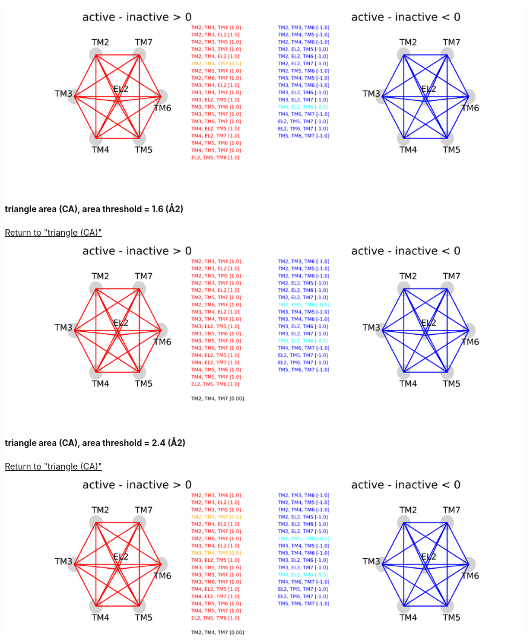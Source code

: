 <img src="diff_a.8e9z-i.4u15/ee_area/triangle_threshold_0.8_area_class.png" alt="drawing" width="1000"/>

<a name="triangle1_6_ca"></a><br>

#### triangle area (CA), area threshold = 1.6 (Å2)<br>
[Return to "triangle (CA)"](#triangle_ca)<br>
<img src="diff_a.8e9z-i.4u15/ee_area/triangle_threshold_1.6_area_class.png" alt="drawing" width="1000"/>

<a name="triangle2_4_ca"></a><br>

#### triangle area (CA), area threshold = 2.4 (Å2)<br>
[Return to "triangle (CA)"](#triangle_ca)<br>
<img src="diff_a.8e9z-i.4u15/ee_area/triangle_threshold_2.4_area_class.png" alt="drawing" width="1000"/>
